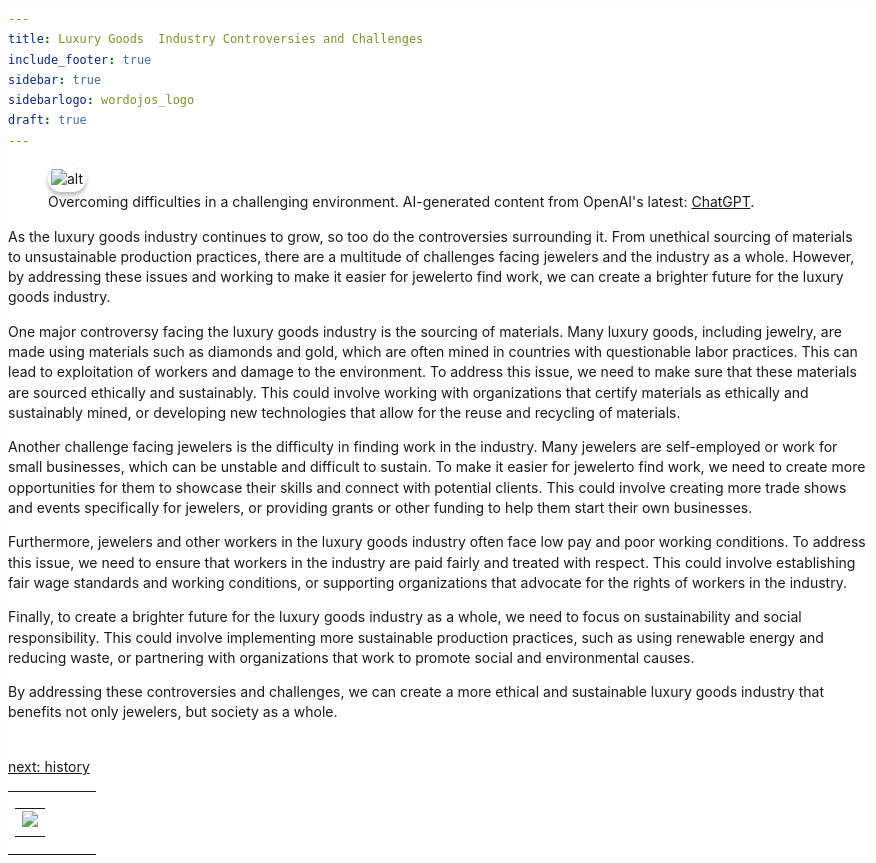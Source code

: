 ```yaml
---
title: Luxury Goods  Industry Controversies and Challenges
include_footer: true
sidebar: true
sidebarlogo: wordojos_logo
draft: true
---
```

<figure>
    <img src='/uploads/challenges.jpg' style="width: 90%;height: 90%;padding: 3px; box-shadow: 0 3px 5px rgba(0,0,0,.3);border-radius: 25px;overflow: hidden;border: none;" align="middle"; alt='alt'; alt='warrior's spear';/>
    <figcaption>Overcoming difficulties in a challenging environment.  AI-generated content from OpenAI's latest: <a href="https://openai.com/blog/chatgpt/" >ChatGPT</a>.</figcaption>
</figure>
<p>
As the luxury goods industry continues to grow, so too do the controversies surrounding it. From unethical sourcing of materials to unsustainable production practices, there are a multitude of challenges facing jewelers and the industry as a whole. However, by addressing these issues and working to make it easier for jewelerto find work, we can create a brighter future for the luxury goods industry.

One major controversy facing the luxury goods industry is the sourcing of materials. Many luxury goods, including jewelry, are made using materials such as diamonds and gold, which are often mined in countries with questionable labor practices. This can lead to exploitation of workers and damage to the environment. To address this issue, we need to make sure that these materials are sourced ethically and sustainably. This could involve working with organizations that certify materials as ethically and sustainably mined, or developing new technologies that allow for the reuse and recycling of materials.

Another challenge facing jewelers is the difficulty in finding work in the industry. Many jewelers are self-employed or work for small businesses, which can be unstable and difficult to sustain. To make it easier for jewelerto find work, we need to create more opportunities for them to showcase their skills and connect with potential clients. This could involve creating more trade shows and events specifically for jewelers, or providing grants or other funding to help them start their own businesses.

Furthermore, jewelers and other workers in the luxury goods industry often face low pay and poor working conditions. To address this issue, we need to ensure that workers in the industry are paid fairly and treated with respect. This could involve establishing fair wage standards and working conditions, or supporting organizations that advocate for the rights of workers in the industry.

Finally, to create a brighter future for the luxury goods industry as a whole, we need to focus on sustainability and social responsibility. This could involve implementing more sustainable production practices, such as using renewable energy and reducing waste, or partnering with organizations that work to promote social and environmental causes.

By addressing these controversies and challenges, we can create a more ethical and sustainable luxury goods industry that benefits not only jewelers, but society as a whole.

<br>
<a href="https://workdojos.com/jeweler/history">next: history</a>
</p>
<table border="0" cellpadding="0" cellspacing="0" width="600" id="templateColumns">
    <tr>
        <td align="center" valign="top" width="50%" class="templateColumnContainer">
            <table border="0" cellpadding="10" cellspacing="0" height="100%" width="100px">
                <tr>
                    <td class="leftColumnContent">
                      <a href="https://jeweler.workdojos.com">
                        <img src="/uploads/d.svg" class="columnImage" />
                    </td>
                </tr>
            </table>
        </td>
        <td align="center" valign="top" width="50%" class="templateColumnContainer">